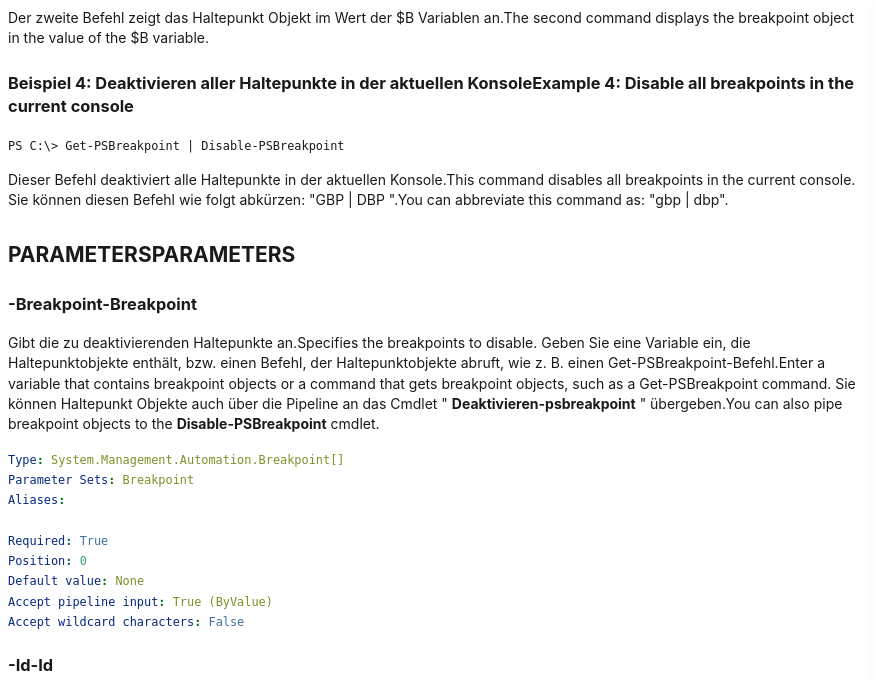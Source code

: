 <span data-ttu-id="1f089-133">Der zweite Befehl zeigt das Haltepunkt Objekt im Wert der $B Variablen an.</span><span class="sxs-lookup"><span data-stu-id="1f089-133">The second command displays the breakpoint object in the value of the $B variable.</span></span>

### <span data-ttu-id="1f089-134">Beispiel 4: Deaktivieren aller Haltepunkte in der aktuellen Konsole</span><span class="sxs-lookup"><span data-stu-id="1f089-134">Example 4: Disable all breakpoints in the current console</span></span>

```
PS C:\> Get-PSBreakpoint | Disable-PSBreakpoint
```

<span data-ttu-id="1f089-135">Dieser Befehl deaktiviert alle Haltepunkte in der aktuellen Konsole.</span><span class="sxs-lookup"><span data-stu-id="1f089-135">This command disables all breakpoints in the current console.</span></span>
<span data-ttu-id="1f089-136">Sie können diesen Befehl wie folgt abkürzen: "GBP | DBP ".</span><span class="sxs-lookup"><span data-stu-id="1f089-136">You can abbreviate this command as: "gbp | dbp".</span></span>

## <span data-ttu-id="1f089-137">PARAMETERS</span><span class="sxs-lookup"><span data-stu-id="1f089-137">PARAMETERS</span></span>

### <span data-ttu-id="1f089-138">-Breakpoint</span><span class="sxs-lookup"><span data-stu-id="1f089-138">-Breakpoint</span></span>

<span data-ttu-id="1f089-139">Gibt die zu deaktivierenden Haltepunkte an.</span><span class="sxs-lookup"><span data-stu-id="1f089-139">Specifies the breakpoints to disable.</span></span>
<span data-ttu-id="1f089-140">Geben Sie eine Variable ein, die Haltepunktobjekte enthält, bzw. einen Befehl, der Haltepunktobjekte abruft, wie z. B. einen Get-PSBreakpoint-Befehl.</span><span class="sxs-lookup"><span data-stu-id="1f089-140">Enter a variable that contains breakpoint objects or a command that gets breakpoint objects, such as a Get-PSBreakpoint command.</span></span>
<span data-ttu-id="1f089-141">Sie können Haltepunkt Objekte auch über die Pipeline an das Cmdlet " **Deaktivieren-psbreakpoint** " übergeben.</span><span class="sxs-lookup"><span data-stu-id="1f089-141">You can also pipe breakpoint objects to the **Disable-PSBreakpoint** cmdlet.</span></span>

```yaml
Type: System.Management.Automation.Breakpoint[]
Parameter Sets: Breakpoint
Aliases:

Required: True
Position: 0
Default value: None
Accept pipeline input: True (ByValue)
Accept wildcard characters: False
```

### <span data-ttu-id="1f089-142">-Id</span><span class="sxs-lookup"><span data-stu-id="1f089-142">-Id</span></span>
